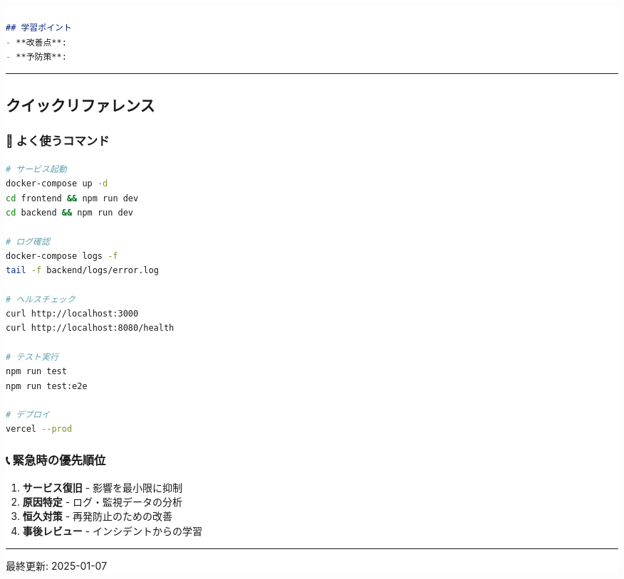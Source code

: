 ```markdown

## 学習ポイント
- **改善点**: 
- **予防策**: 
```

---

## クイックリファレンス

### 🚀 よく使うコマンド

```bash
# サービス起動
docker-compose up -d
cd frontend && npm run dev
cd backend && npm run dev

# ログ確認
docker-compose logs -f
tail -f backend/logs/error.log

# ヘルスチェック
curl http://localhost:3000
curl http://localhost:8080/health

# テスト実行
npm run test
npm run test:e2e

# デプロイ
vercel --prod
```

### 📞 緊急時の優先順位

1. **サービス復旧** - 影響を最小限に抑制
2. **原因特定** - ログ・監視データの分析
3. **恒久対策** - 再発防止のための改善
4. **事後レビュー** - インシデントからの学習

---

最終更新: 2025-01-07